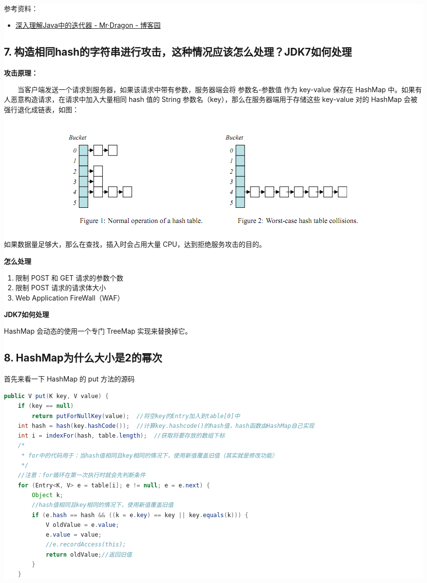 参考资料：

- [深入理解Java中的迭代器 - Mr·Dragon - 博客园](https://www.cnblogs.com/zyuze/p/7726582.html)
  



## 7. 构造相同hash的字符串进行攻击，这种情况应该怎么处理？JDK7如何处理

**攻击原理：**

　　当客户端发送一个请求到服务器，如果该请求中带有参数，服务器端会将 参数名-参数值 作为 key-value 保存在 HashMap 中。如果有人恶意构造请求，在请求中加入大量相同 hash 值的 String 参数名（key），那么在服务器端用于存储这些 key-value 对的 HashMap 会被强行退化成链表，如图：

<div align="center"> <img src="assets/hash-to-badlink.png" width=""/></div>

如果数据量足够大，那么在查找，插入时会占用大量 CPU，达到拒绝服务攻击的目的。

 

**怎么处理**

1. 限制 POST 和 GET 请求的参数个数
2. 限制 POST 请求的请求体大小
3. Web Application FireWall（WAF）



**JDK7如何处理**

HashMap 会动态的使用一个专门 TreeMap 实现来替换掉它。





## 8. HashMap为什么大小是2的幂次

首先来看一下 HashMap 的 put 方法的源码

```java
public V put(K key, V value) {
    if (key == null)                
        return putForNullKey(value);  //将空key的Entry加入到table[0]中
    int hash = hash(key.hashCode());  //计算key.hashcode()的hash值，hash函数由HashMap自己实现
    int i = indexFor(hash, table.length);  //获取将要存放的数组下标
    /*
     * for中的代码用于：当hash值相同且key相同的情况下，使用新值覆盖旧值（其实就是修改功能）
     */
    //注意：for循环在第一次执行时就会先判断条件
    for (Entry<K, V> e = table[i]; e != null; e = e.next) {
        Object k;
        //hash值相同且key相同的情况下，使用新值覆盖旧值
        if (e.hash == hash && ((k = e.key) == key || key.equals(k))) {
            V oldValue = e.value;
            e.value = value;
            //e.recordAccess(this);
            return oldValue;//返回旧值
        }
    }
```